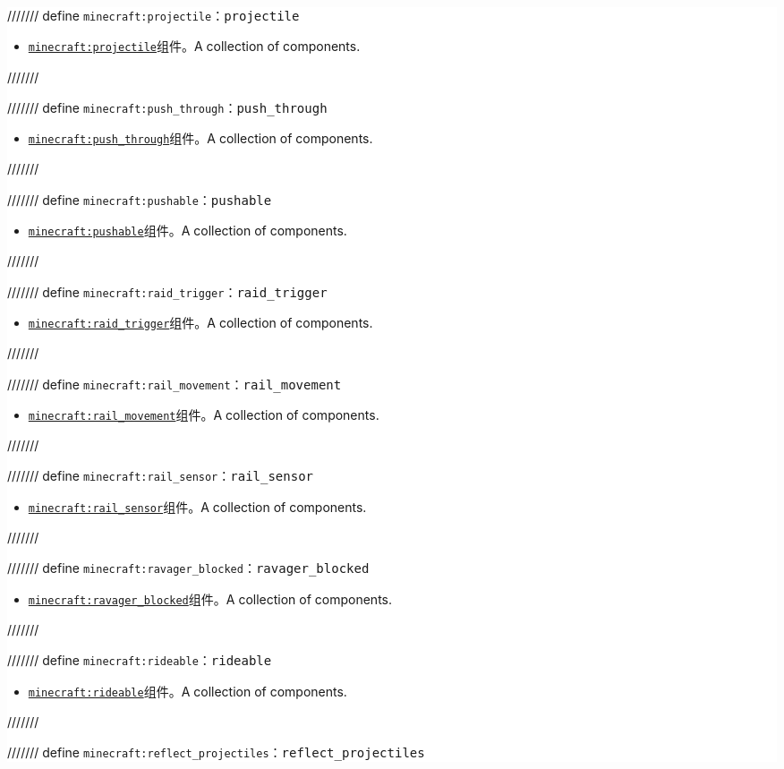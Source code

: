 /////// define
`minecraft:projectile`：<samp>projectile</samp>

- [`minecraft:projectile`](./components/projectile.md)组件。A collection of components.


///////

/////// define
`minecraft:push_through`：<samp>push_through</samp>

- [`minecraft:push_through`](./components/push_through.md)组件。A collection of components.


///////

/////// define
`minecraft:pushable`：<samp>pushable</samp>

- [`minecraft:pushable`](./components/pushable.md)组件。A collection of components.


///////

/////// define
`minecraft:raid_trigger`：<samp>raid_trigger</samp>

- [`minecraft:raid_trigger`](./components/raid_trigger.md)组件。A collection of components.


///////

/////// define
`minecraft:rail_movement`：<samp>rail_movement</samp>

- [`minecraft:rail_movement`](./components/rail_movement.md)组件。A collection of components.


///////

/////// define
`minecraft:rail_sensor`：<samp>rail_sensor</samp>

- [`minecraft:rail_sensor`](./components/rail_sensor.md)组件。A collection of components.


///////

/////// define
`minecraft:ravager_blocked`：<samp>ravager_blocked</samp>

- [`minecraft:ravager_blocked`](./components/ravager_blocked.md)组件。A collection of components.


///////

/////// define
`minecraft:rideable`：<samp>rideable</samp>

- [`minecraft:rideable`](./components/rideable.md)组件。A collection of components.


///////

/////// define
`minecraft:reflect_projectiles`：<samp>reflect_projectiles</samp>
